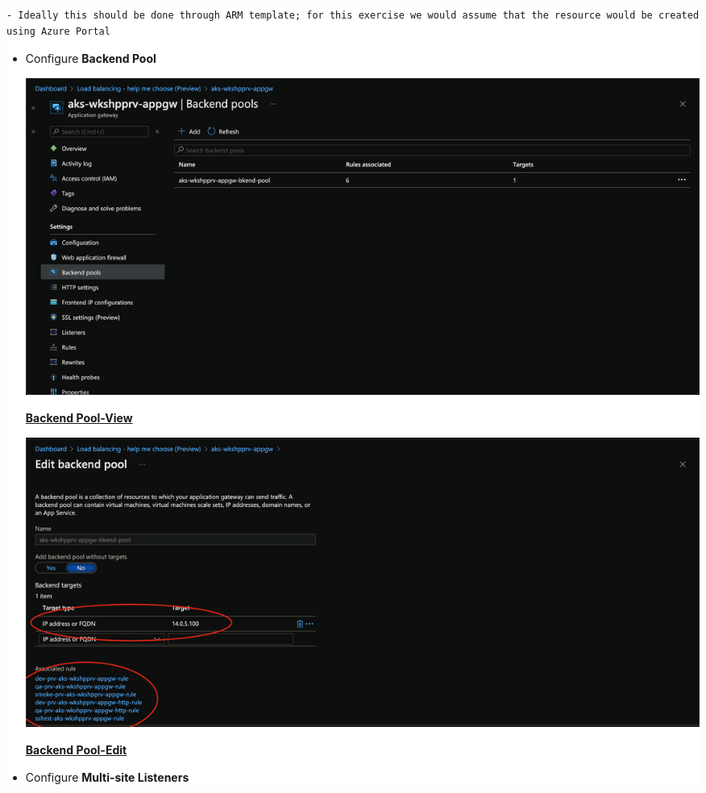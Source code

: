     - Ideally this should be done through ARM template; for this exercise we would assume that the resource would be created using Azure Portal

  - Configure **Backend Pool**

    ![backendPool-1](./Assets/backendPool-1.png)

    **<u>Backend Pool-View</u>**

    ![backendPool-2](./Assets/backendPool-2.png)

    <u>**Backend Pool-Edit**</u>

  - Configure **Multi-site Listeners**
